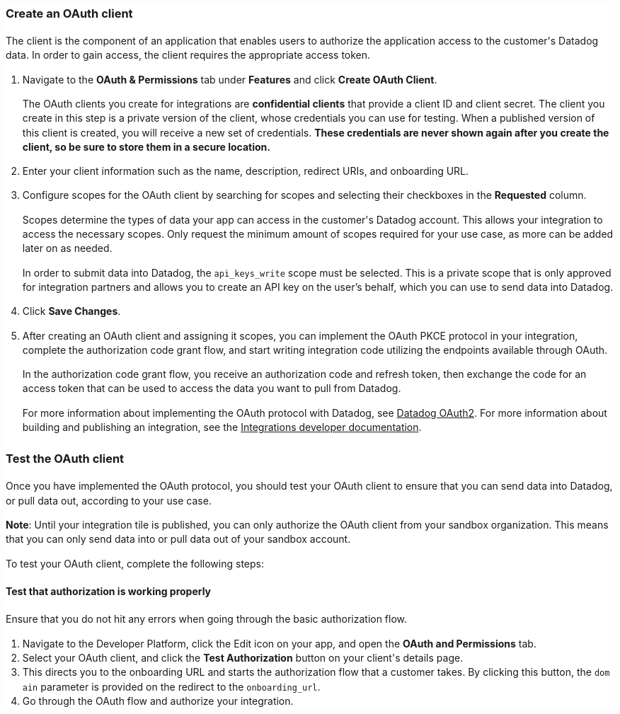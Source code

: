 ### Create an OAuth client

The client is the component of an application that enables users to authorize the application access to the customer's Datadog data. In order to gain access, the client requires the appropriate access token.

1. Navigate to the **OAuth & Permissions** tab under **Features** and click **Create OAuth Client**.

   The OAuth clients you create for integrations are **confidential clients** that provide a client ID and client secret. The client you create in this step is a private version of the client, whose credentials you can use for testing. When a published version of this client is created, you will receive a new set of credentials. **These credentials are never shown again after you create the client, so be sure to store them in a secure location.**

2. Enter your client information such as the name, description, redirect URIs, and onboarding URL. 
3. Configure scopes for the OAuth client by searching for scopes and selecting their checkboxes in the **Requested** column. 
    
   Scopes determine the types of data your app can access in the customer's Datadog account. This allows your integration to access the necessary scopes. Only request the minimum amount of scopes required for your use case, as more can be added later on as needed.

   In order to submit data into Datadog, the `api_keys_write` scope must be selected. This is a private scope that is only approved for integration partners and allows you to create an API key on the user’s behalf, which you can use to send data into Datadog. 

4. Click **Save Changes**.
5. After creating an OAuth client and assigning it scopes, you can implement the OAuth PKCE protocol in your integration, complete the authorization code grant flow, and start writing integration code utilizing the endpoints available through OAuth.

   In the authorization code grant flow, you receive an authorization code and refresh token, then exchange the code for an access token that can be used to access the data you want to pull from Datadog. 

   For more information about implementing the OAuth protocol with Datadog, see [Datadog OAuth2][1]. For more information about building and publishing an integration, see the [Integrations developer documentation][5].

### Test the OAuth client

Once you have implemented the OAuth protocol, you should test your OAuth client to ensure that you can send data into Datadog, or pull data out, according to your use case. 

**Note**: Until your integration tile is published, you can only authorize the OAuth client from your sandbox organization. This means that you can only send data into or pull data out of your sandbox account. 

To test your OAuth client, complete the following steps:

#### Test that authorization is working properly
Ensure that you do not hit any errors when going through the basic authorization flow. 

   1. Navigate to the Developer Platform, click the Edit icon on your app, and open the **OAuth and Permissions** tab. 
   2. Select your OAuth client, and click the  **Test Authorization** button on your client's details page.
   3. This directs you to the onboarding URL and starts the authorization flow that a customer takes. By clicking this button, the `domain` parameter is provided on the redirect to the `onboarding_url`. 
   4. Go through the OAuth flow and authorize your integration.


[1]: https://docs.datadoghq.com/developers/authorization/oauth2_in_datadog/
[2]: https://app.datadoghq.com/marketplace
[3]: https://app.datadoghq.com/integrations
[4]: https://app.datadoghq.com/apps
[5]: https://github.com/DataDog/integrations-extras/
[6]: http://github.com/DataDog/marketplace
[7]: https://docs.datadoghq.com/developers/integrations/marketplace_offering/#list-an-offering
[8]: https://docs.datadoghq.com/getting_started/site/
[9]: https://app.datadoghq.com/organization-settings/oauth-applications
[10]: https://app.datadoghq.com/organization-settings/api-keys
[11]: https://www.datadoghq.com/blog/oauth/
[12]: https://app.datadoghq.com/organization-settings/api-keys